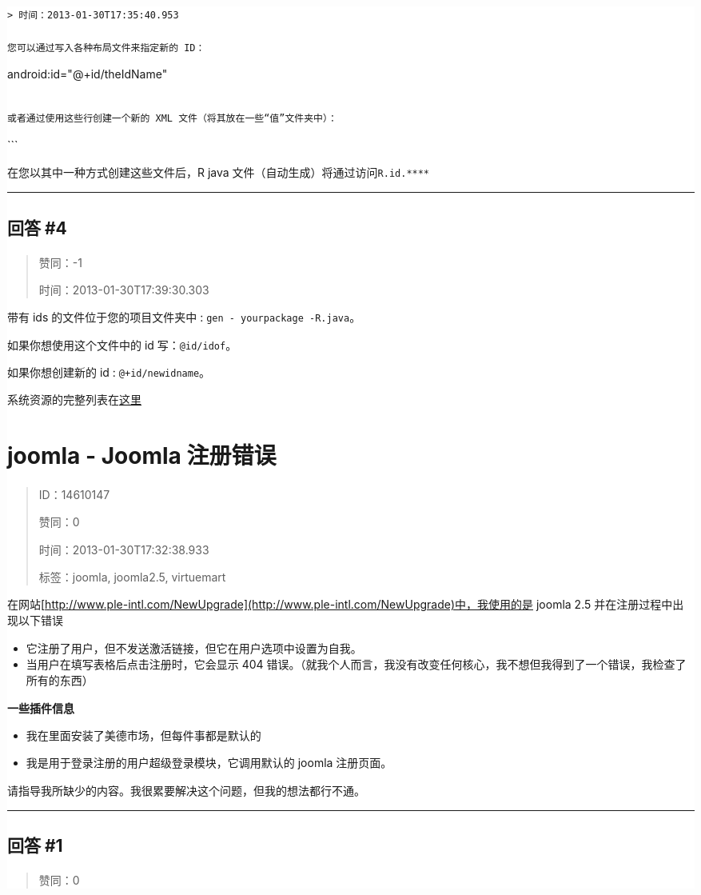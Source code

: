 ```
> 时间：2013-01-30T17:35:40.953

您可以通过写入各种布局文件来指定新的 ID：

```
android:id="@+id/theIdName" 
```

或者通过使用这些行创建一个新的 XML 文件（将其放在一些“值”文件夹中）：

```
<resources xmlns:android="http://schemas.android.com/apk/res/android">
    <item name="theIdName" type="id"/>
</resources> 
```

在您以其中一种方式创建这些文件后，R java 文件（自动生成）将通过访问`R.id.****`

* * *

## 回答 #4

> 赞同：-1
> 
> 时间：2013-01-30T17:39:30.303

带有 ids 的文件位于您的项目文件夹中 : `gen - yourpackage -R.java`。

如果你想使用这个文件中的 id 写：`@id/idof`。

如果你想创建新的 id : `@+id/newidname`。

系统资源的完整列表在[这里](http://developer.android.com/guide/topics/resources/accessing-resources.html)

# joomla - Joomla 注册错误

> ID：14610147
> 
> 赞同：0
> 
> 时间：2013-01-30T17:32:38.933
> 
> 标签：joomla, joomla2.5, virtuemart

在网站[http://www.ple-intl.com/NewUpgrade](http://www.ple-intl.com/NewUpgrade)中，我使用的是 joomla 2.5 并在注册过程中出现以下错误

*   它注册了用户，但不发送激活链接，但它在用户选项中设置为自我。
*   当用户在填写表格后点击注册时，它会显示 404 错误。（就我个人而言，我没有改变任何核心，我不想但我得到了一个错误，我检查了所有的东西）

**一些插件信息**

*   我在里面安装了美德市场，但每件事都是默认的

*   我是用于登录注册的用户超级登录模块，它调用默认的 joomla 注册页面。

请指导我所缺少的内容。我很累要解决这个问题，但我的想法都行不通。

* * *

## 回答 #1

> 赞同：0
> 
```